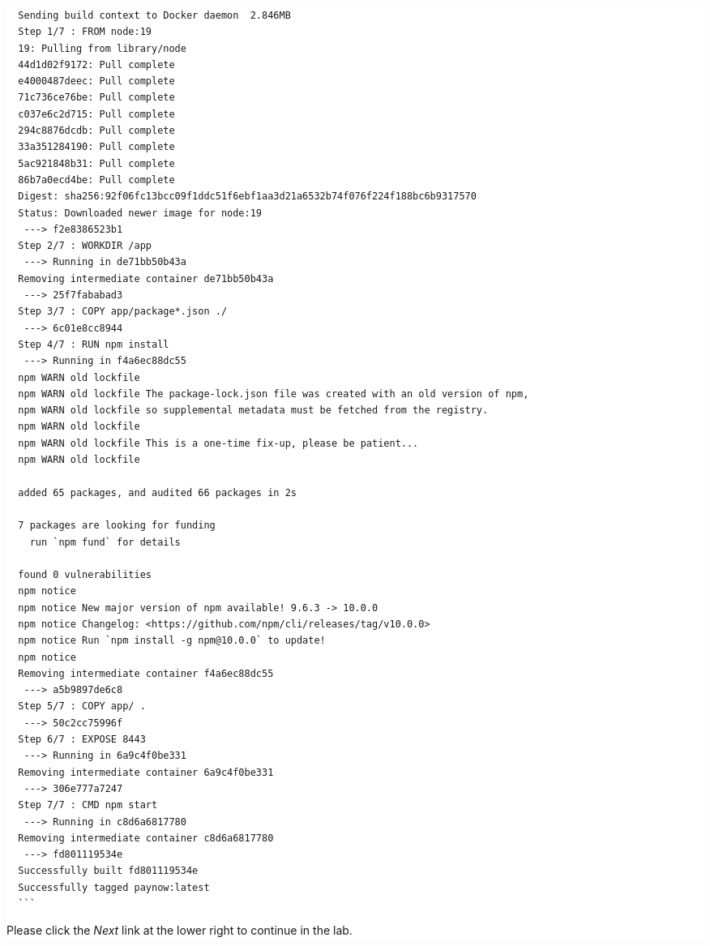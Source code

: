       Sending build context to Docker daemon  2.846MB
      Step 1/7 : FROM node:19
      19: Pulling from library/node
      44d1d02f9172: Pull complete 
      e4000487deec: Pull complete 
      71c736ce76be: Pull complete 
      c037e6c2d715: Pull complete 
      294c8876dcdb: Pull complete 
      33a351284190: Pull complete 
      5ac921848b31: Pull complete 
      86b7a0ecd4be: Pull complete 
      Digest: sha256:92f06fc13bcc09f1ddc51f6ebf1aa3d21a6532b74f076f224f188bc6b9317570
      Status: Downloaded newer image for node:19
       ---> f2e8386523b1
      Step 2/7 : WORKDIR /app
       ---> Running in de71bb50b43a
      Removing intermediate container de71bb50b43a
       ---> 25f7fababad3
      Step 3/7 : COPY app/package*.json ./
       ---> 6c01e8cc8944
      Step 4/7 : RUN npm install
       ---> Running in f4a6ec88dc55
      npm WARN old lockfile 
      npm WARN old lockfile The package-lock.json file was created with an old version of npm,
      npm WARN old lockfile so supplemental metadata must be fetched from the registry.
      npm WARN old lockfile 
      npm WARN old lockfile This is a one-time fix-up, please be patient...
      npm WARN old lockfile 
      
      added 65 packages, and audited 66 packages in 2s
      
      7 packages are looking for funding
        run `npm fund` for details
      
      found 0 vulnerabilities
      npm notice 
      npm notice New major version of npm available! 9.6.3 -> 10.0.0
      npm notice Changelog: <https://github.com/npm/cli/releases/tag/v10.0.0>
      npm notice Run `npm install -g npm@10.0.0` to update!
      npm notice 
      Removing intermediate container f4a6ec88dc55
       ---> a5b9897de6c8
      Step 5/7 : COPY app/ .
       ---> 50c2cc75996f
      Step 6/7 : EXPOSE 8443
       ---> Running in 6a9c4f0be331
      Removing intermediate container 6a9c4f0be331
       ---> 306e777a7247
      Step 7/7 : CMD npm start
       ---> Running in c8d6a6817780
      Removing intermediate container c8d6a6817780
       ---> fd801119534e
      Successfully built fd801119534e
      Successfully tagged paynow:latest
      ```

Please click the *Next* link at the lower right to continue in the lab.
